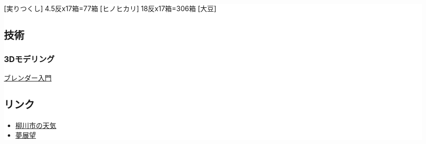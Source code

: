 [実りつくし] 4.5反x17箱=77箱
[ヒノヒカリ] 18反x17箱=306箱
[大豆]

## 技術

### 3Dモデリング
[ブレンダー入門](https://saru-blender.com/category/course)

## リンク
- [柳川市の天気](https://tenki.jp/forecast/9/43/8240/40207/10days.html)
- [夢展望](https://dreamvs.jp/pages/brand_dearmylove_)
